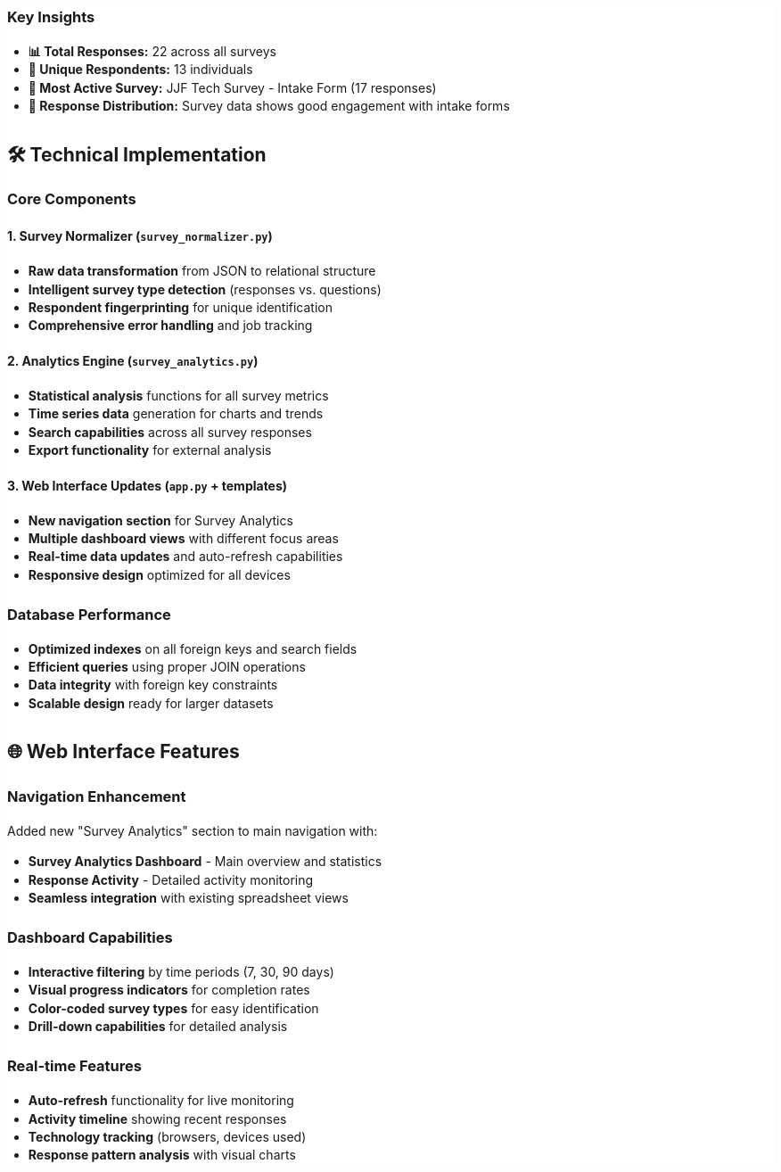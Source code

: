 ### **Key Insights**
- **📊 Total Responses:** 22 across all surveys
- **👥 Unique Respondents:** 13 individuals
- **📝 Most Active Survey:** JJF Tech Survey - Intake Form (17 responses)
- **🎯 Response Distribution:** Survey data shows good engagement with intake forms

## 🛠️ **Technical Implementation**

### **Core Components**

#### **1. Survey Normalizer** (`survey_normalizer.py`)
- **Raw data transformation** from JSON to relational structure
- **Intelligent survey type detection** (responses vs. questions)
- **Respondent fingerprinting** for unique identification
- **Comprehensive error handling** and job tracking

#### **2. Analytics Engine** (`survey_analytics.py`)
- **Statistical analysis** functions for all survey metrics
- **Time series data** generation for charts and trends
- **Search capabilities** across all survey responses
- **Export functionality** for external analysis

#### **3. Web Interface Updates** (`app.py` + templates)
- **New navigation section** for Survey Analytics
- **Multiple dashboard views** with different focus areas
- **Real-time data updates** and auto-refresh capabilities
- **Responsive design** optimized for all devices

### **Database Performance**
- **Optimized indexes** on all foreign keys and search fields
- **Efficient queries** using proper JOIN operations
- **Data integrity** with foreign key constraints
- **Scalable design** ready for larger datasets

## 🌐 **Web Interface Features**

### **Navigation Enhancement**
Added new "Survey Analytics" section to main navigation with:
- **Survey Analytics Dashboard** - Main overview and statistics
- **Response Activity** - Detailed activity monitoring
- **Seamless integration** with existing spreadsheet views

### **Dashboard Capabilities**
- **Interactive filtering** by time periods (7, 30, 90 days)
- **Visual progress indicators** for completion rates
- **Color-coded survey types** for easy identification
- **Drill-down capabilities** for detailed analysis

### **Real-time Features**
- **Auto-refresh** functionality for live monitoring
- **Activity timeline** showing recent responses
- **Technology tracking** (browsers, devices used)
- **Response pattern analysis** with visual charts
